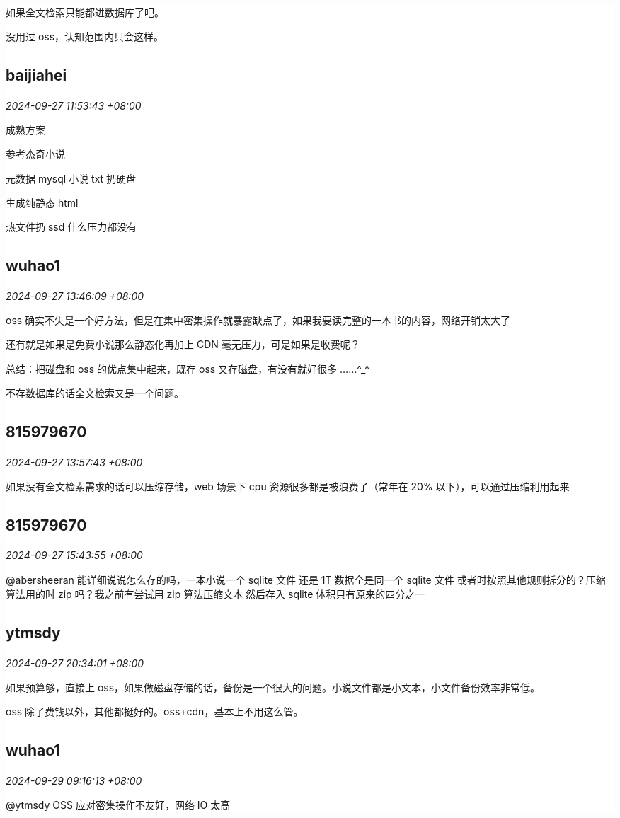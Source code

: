 如果全文检索只能都进数据库了吧。

没用过 oss，认知范围内只会这样。

## baijiahei

_2024-09-27 11:53:43 +08:00_

成熟方案

参考杰奇小说

元数据 mysql 小说 txt 扔硬盘

生成纯静态 html

热文件扔 ssd 什么压力都没有

## wuhao1

_2024-09-27 13:46:09 +08:00_

oss 确实不失是一个好方法，但是在集中密集操作就暴露缺点了，如果我要读完整的一本书的内容，网络开销太大了

还有就是如果是免费小说那么静态化再加上 CDN 毫无压力，可是如果是收费呢？

总结：把磁盘和 oss 的优点集中起来，既存 oss 又存磁盘，有没有就好很多 ……^\_^

不存数据库的话全文检索又是一个问题。

## 815979670

_2024-09-27 13:57:43 +08:00_

如果没有全文检索需求的话可以压缩存储，web 场景下 cpu 资源很多都是被浪费了（常年在 20% 以下），可以通过压缩利用起来

## 815979670

_2024-09-27 15:43:55 +08:00_

@abersheeran 能详细说说怎么存的吗，一本小说一个 sqlite 文件 还是 1T 数据全是同一个 sqlite 文件 或者时按照其他规则拆分的？压缩算法用的时 zip 吗？我之前有尝试用 zip 算法压缩文本 然后存入 sqlite 体积只有原来的四分之一

## ytmsdy

_2024-09-27 20:34:01 +08:00_

如果预算够，直接上 oss，如果做磁盘存储的话，备份是一个很大的问题。小说文件都是小文本，小文件备份效率非常低。

oss 除了费钱以外，其他都挺好的。oss+cdn，基本上不用这么管。

## wuhao1

_2024-09-29 09:16:13 +08:00_

@ytmsdy OSS 应对密集操作不友好，网络 IO 太高
